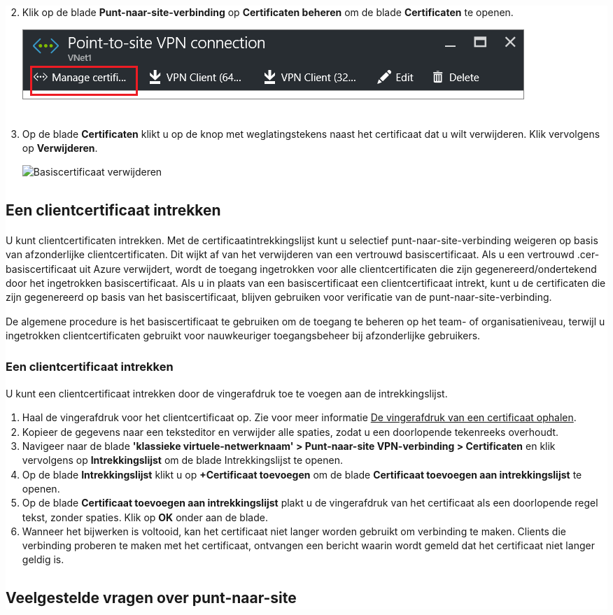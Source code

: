 2. Klik op de blade **Punt-naar-site-verbinding** op **Certificaten beheren** om de blade **Certificaten** te openen.<br>

    ![Blade Certificaten](./media/vpn-gateway-howto-point-to-site-classic-azure-portal/ptsmanage.png)<br><br>
3. Op de blade **Certificaten** klikt u op de knop met weglatingstekens naast het certificaat dat u wilt verwijderen. Klik vervolgens op **Verwijderen**.

     ![Basiscertificaat verwijderen](./media/vpn-gateway-howto-point-to-site-classic-azure-portal/deleteroot.png)<br>


## <a name="revokeclient"></a>Een clientcertificaat intrekken
U kunt clientcertificaten intrekken. Met de certificaatintrekkingslijst kunt u selectief punt-naar-site-verbinding weigeren op basis van afzonderlijke clientcertificaten. Dit wijkt af van het verwijderen van een vertrouwd basiscertificaat. Als u een vertrouwd .cer-basiscertificaat uit Azure verwijdert, wordt de toegang ingetrokken voor alle clientcertificaten die zijn gegenereerd/ondertekend door het ingetrokken basiscertificaat. Als u in plaats van een basiscertificaat een clientcertificaat intrekt, kunt u de certificaten die zijn gegenereerd op basis van het basiscertificaat, blijven gebruiken voor verificatie van de punt-naar-site-verbinding.

De algemene procedure is het basiscertificaat te gebruiken om de toegang te beheren op het team- of organisatieniveau, terwijl u ingetrokken clientcertificaten gebruikt voor nauwkeuriger toegangsbeheer bij afzonderlijke gebruikers.

### <a name="to-revoke-a-client-certificate"></a>Een clientcertificaat intrekken

U kunt een clientcertificaat intrekken door de vingerafdruk toe te voegen aan de intrekkingslijst.

1. Haal de vingerafdruk voor het clientcertificaat op. Zie voor meer informatie [De vingerafdruk van een certificaat ophalen](https://msdn.microsoft.com/library/ms734695.aspx).
2. Kopieer de gegevens naar een teksteditor en verwijder alle spaties, zodat u een doorlopende tekenreeks overhoudt.
3. Navigeer naar de blade **'klassieke virtuele-netwerknaam' > Punt-naar-site VPN-verbinding > Certificaten** en klik vervolgens op **Intrekkingslijst** om de blade Intrekkingslijst te openen. 
4. Op de blade **Intrekkingslijst** klikt u op **+Certificaat toevoegen** om de blade **Certificaat toevoegen aan intrekkingslijst** te openen.
5. Op de blade **Certificaat toevoegen aan intrekkingslijst** plakt u de vingerafdruk van het certificaat als een doorlopende regel tekst, zonder spaties. Klik op **OK** onder aan de blade.
6. Wanneer het bijwerken is voltooid, kan het certificaat niet langer worden gebruikt om verbinding te maken. Clients die verbinding proberen te maken met het certificaat, ontvangen een bericht waarin wordt gemeld dat het certificaat niet langer geldig is.


## <a name="faq"></a>Veelgestelde vragen over punt-naar-site
